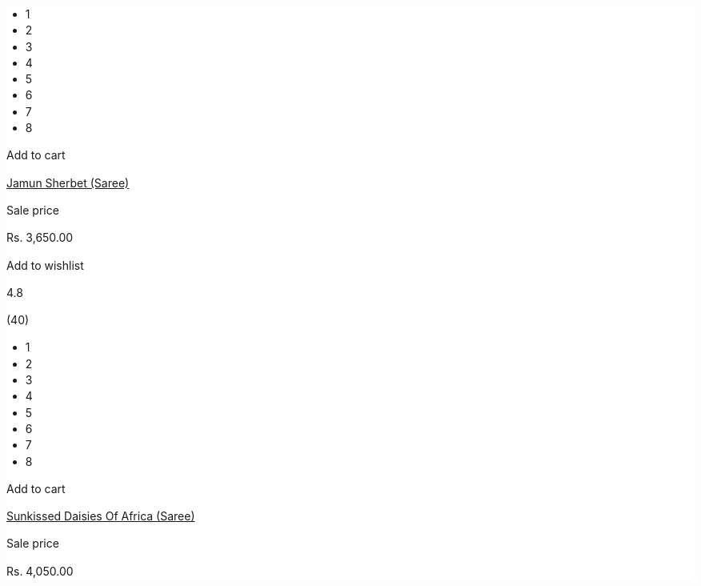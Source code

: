 [](/products/jamun-sherbet)

[](/products/jamun-sherbet)

- 1
- 2
- 3
- 4
- 5
- 6
- 7
- 8

Add to cart

[Jamun Sherbet (Saree)](/products/jamun-sherbet)

Sale price

Rs. 3,650.00

Add to wishlist

4.8

(40)

[](/products/sunkissed-daisies-of-africa)

[](/products/sunkissed-daisies-of-africa)

[](/products/sunkissed-daisies-of-africa)

[](/products/sunkissed-daisies-of-africa)

[](/products/sunkissed-daisies-of-africa)

[](/products/sunkissed-daisies-of-africa)

[](/products/sunkissed-daisies-of-africa)

[](/products/sunkissed-daisies-of-africa)

[](/products/sunkissed-daisies-of-africa)

- 1
- 2
- 3
- 4
- 5
- 6
- 7
- 8

Add to cart

[Sunkissed Daisies Of Africa (Saree)](/products/sunkissed-daisies-of-africa)

Sale price

Rs. 4,050.00
